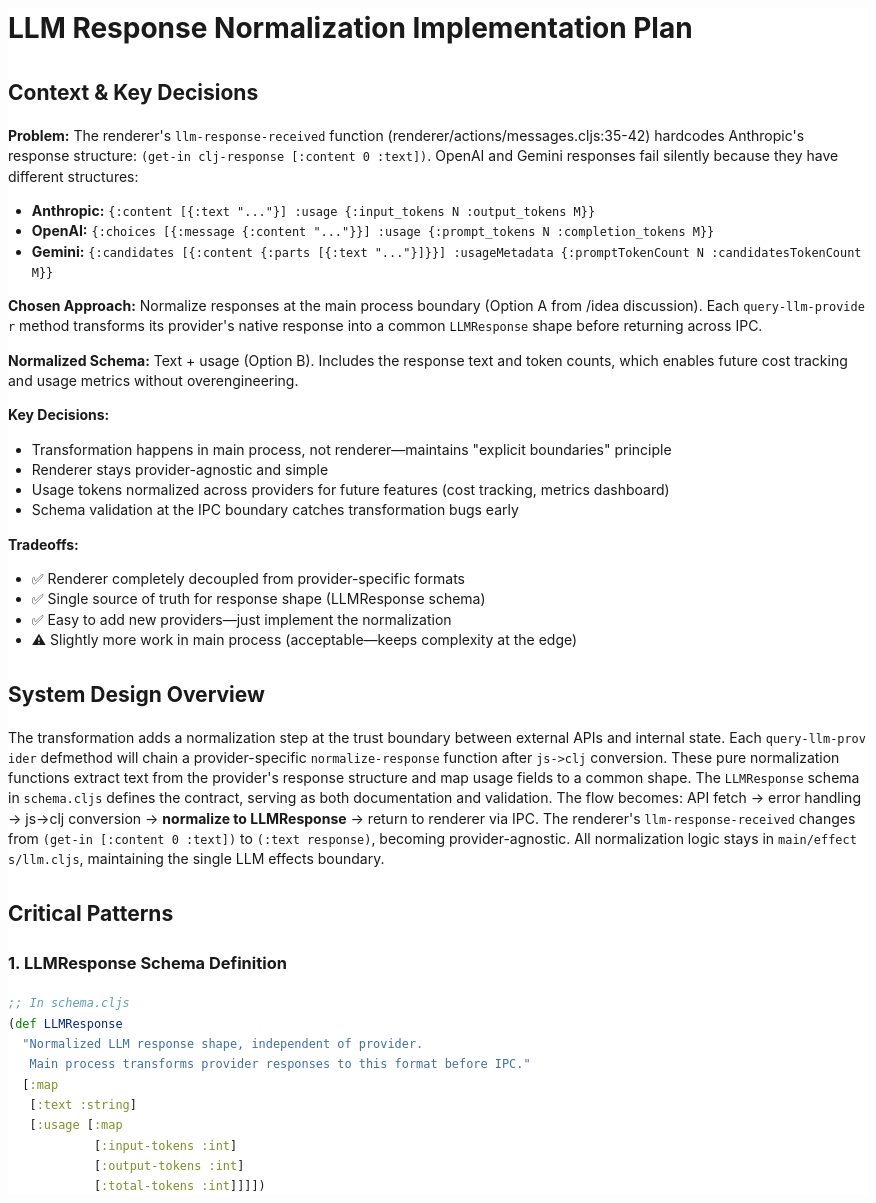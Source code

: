 # LLM Response Normalization Implementation Plan

## Context & Key Decisions

**Problem:** The renderer's `llm-response-received` function (renderer/actions/messages.cljs:35-42) hardcodes Anthropic's response structure: `(get-in clj-response [:content 0 :text])`. OpenAI and Gemini responses fail silently because they have different structures:
- **Anthropic:** `{:content [{:text "..."}] :usage {:input_tokens N :output_tokens M}}`
- **OpenAI:** `{:choices [{:message {:content "..."}}] :usage {:prompt_tokens N :completion_tokens M}}`
- **Gemini:** `{:candidates [{:content {:parts [{:text "..."}]}}] :usageMetadata {:promptTokenCount N :candidatesTokenCount M}}`

**Chosen Approach:** Normalize responses at the main process boundary (Option A from /idea discussion). Each `query-llm-provider` method transforms its provider's native response into a common `LLMResponse` shape before returning across IPC.

**Normalized Schema:** Text + usage (Option B). Includes the response text and token counts, which enables future cost tracking and usage metrics without overengineering.

**Key Decisions:**
- Transformation happens in main process, not renderer—maintains "explicit boundaries" principle
- Renderer stays provider-agnostic and simple
- Usage tokens normalized across providers for future features (cost tracking, metrics dashboard)
- Schema validation at the IPC boundary catches transformation bugs early

**Tradeoffs:**
- ✅ Renderer completely decoupled from provider-specific formats
- ✅ Single source of truth for response shape (LLMResponse schema)
- ✅ Easy to add new providers—just implement the normalization
- ⚠️ Slightly more work in main process (acceptable—keeps complexity at the edge)

## System Design Overview

The transformation adds a normalization step at the trust boundary between external APIs and internal state. Each `query-llm-provider` defmethod will chain a provider-specific `normalize-response` function after `js->clj` conversion. These pure normalization functions extract text from the provider's response structure and map usage fields to a common shape. The `LLMResponse` schema in `schema.cljs` defines the contract, serving as both documentation and validation. The flow becomes: API fetch → error handling → js→clj conversion → **normalize to LLMResponse** → return to renderer via IPC. The renderer's `llm-response-received` changes from `(get-in [:content 0 :text])` to `(:text response)`, becoming provider-agnostic. All normalization logic stays in `main/effects/llm.cljs`, maintaining the single LLM effects boundary.

## Critical Patterns

### 1. LLMResponse Schema Definition

```clojure
;; In schema.cljs
(def LLMResponse
  "Normalized LLM response shape, independent of provider.
   Main process transforms provider responses to this format before IPC."
  [:map
   [:text :string]
   [:usage [:map
            [:input-tokens :int]
            [:output-tokens :int]
            [:total-tokens :int]]]])
```
